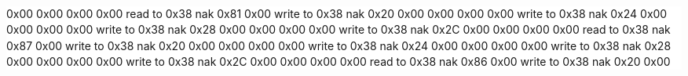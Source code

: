 0x00
0x00
0x00
0x00
read to 0x38 nak
0x81
0x00
write to 0x38 nak
0x20
0x00
0x00
0x00
0x00
write to 0x38 nak
0x24
0x00
0x00
0x00
0x00
write to 0x38 nak
0x28
0x00
0x00
0x00
0x00
write to 0x38 nak
0x2C
0x00
0x00
0x00
0x00
read to 0x38 nak
0x87
0x00
write to 0x38 nak
0x20
0x00
0x00
0x00
0x00
write to 0x38 nak
0x24
0x00
0x00
0x00
0x00
write to 0x38 nak
0x28
0x00
0x00
0x00
0x00
write to 0x38 nak
0x2C
0x00
0x00
0x00
0x00
read to 0x38 nak
0x86
0x00
write to 0x38 nak
0x20
0x00
